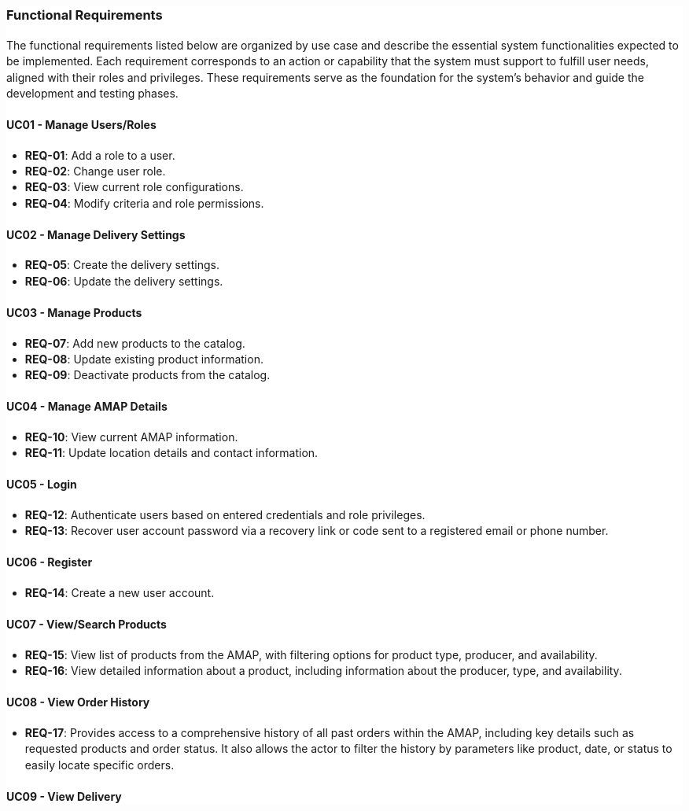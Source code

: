 ### Functional Requirements

The functional requirements listed below are organized by use case and describe the essential system functionalities expected to be implemented. Each requirement corresponds to an action or capability that the system must support to fulfill user needs, aligned with their roles and privileges. These requirements serve as the foundation for the system’s behavior and guide the development and testing phases.

#### UC01 - Manage Users/Roles

- **REQ-01**: Add a role to a user.
- **REQ-02**: Change user role.
- **REQ-03**: View current role configurations.
- **REQ-04**: Modify criteria and role permissions.

#### UC02 - Manage Delivery Settings

- **REQ-05**: Create the delivery settings.
- **REQ-06**: Update the delivery settings.

#### UC03 - Manage Products

- **REQ-07**: Add new products to the catalog.
- **REQ-08**: Update existing product information.
- **REQ-09**: Deactivate products from the catalog.

#### UC04 - Manage AMAP Details

- **REQ-10**: View current AMAP information.
- **REQ-11**: Update location details and contact information.

#### UC05 - Login

- **REQ-12**: Authenticate users based on entered credentials and role privileges.
- **REQ-13**: Recover user account password via a recovery link or code sent to a registered email or phone number.

#### UC06 - Register

- **REQ-14**: Create a new user account.

#### UC07 - View/Search Products

- **REQ-15**: View list of products from the AMAP, with filtering options for product type, producer, and availability.
- **REQ-16**: View detailed information about a product, including information about the producer, type, and availability.

#### UC08 - View Order History

- **REQ-17**: Provides access to a comprehensive history of all past orders within the AMAP, including key details such as requested products and order status. It also allows the actor to filter the history by parameters like product, date, or status to easily locate specific orders.

#### UC09 - View Delivery
